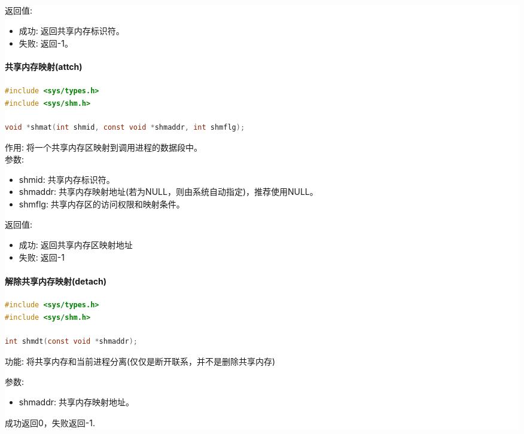 返回值:  
- 成功: 返回共享内存标识符。 
- 失败: 返回-1。 


#### 共享内存映射(attch)

```c
#include <sys/types.h>
#include <sys/shm.h>

void *shmat(int shmid, const void *shmaddr, int shmflg);
``` 

作用: 将一个共享内存区映射到调用进程的数据段中。    
参数:   

- shmid: 共享内存标识符。
- shmaddr: 共享内存映射地址(若为NULL，则由系统自动指定)，推荐使用NULL。
- shmflg: 共享内存区的访问权限和映射条件。  

返回值:  
- 成功: 返回共享内存区映射地址
- 失败: 返回-1


#### 解除共享内存映射(detach)

```c
#include <sys/types.h>
#include <sys/shm.h>

int shmdt(const void *shmaddr);
``` 
功能: 将共享内存和当前进程分离(仅仅是断开联系，并不是删除共享内存)

参数: 
- shmaddr: 共享内存映射地址。 


成功返回0，失败返回-1. 




